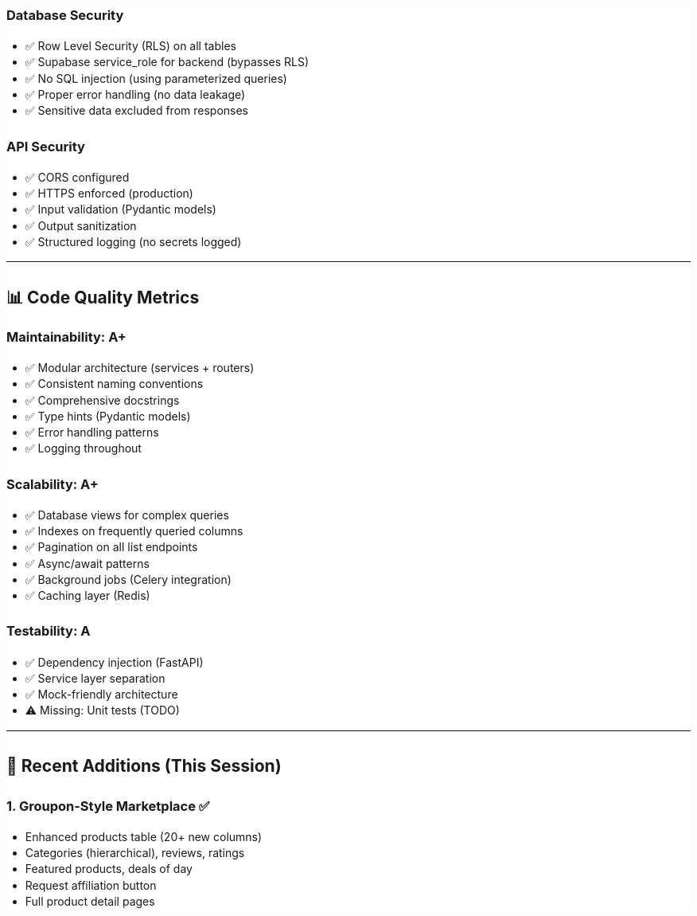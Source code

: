 ### Database Security
- ✅ Row Level Security (RLS) on all tables
- ✅ Supabase service_role for backend (bypasses RLS)
- ✅ No SQL injection (using parameterized queries)
- ✅ Proper error handling (no data leakage)
- ✅ Sensitive data excluded from responses

### API Security
- ✅ CORS configured
- ✅ HTTPS enforced (production)
- ✅ Input validation (Pydantic models)
- ✅ Output sanitization
- ✅ Structured logging (no secrets logged)

---

## 📊 Code Quality Metrics

### Maintainability: A+
- ✅ Modular architecture (services + routers)
- ✅ Consistent naming conventions
- ✅ Comprehensive docstrings
- ✅ Type hints (Pydantic models)
- ✅ Error handling patterns
- ✅ Logging throughout

### Scalability: A+
- ✅ Database views for complex queries
- ✅ Indexes on frequently queried columns
- ✅ Pagination on all list endpoints
- ✅ Async/await patterns
- ✅ Background jobs (Celery integration)
- ✅ Caching layer (Redis)

### Testability: A
- ✅ Dependency injection (FastAPI)
- ✅ Service layer separation
- ✅ Mock-friendly architecture
- ⚠️  Missing: Unit tests (TODO)

---

## 🚀 Recent Additions (This Session)

### 1. Groupon-Style Marketplace ✅
- Enhanced products table (20+ new columns)
- Categories (hierarchical), reviews, ratings
- Featured products, deals of day
- Request affiliation button
- Full product detail pages
